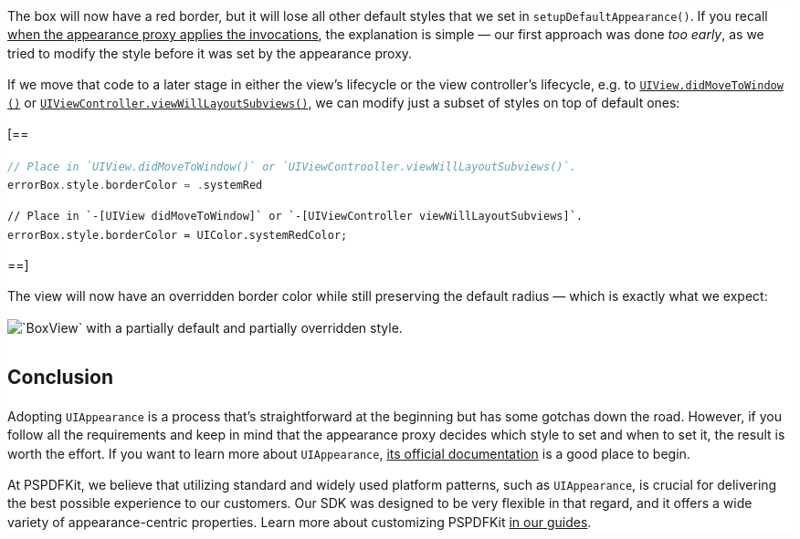 The box will now have a red border, but it will lose all other default styles that we set in `setupDefaultAppearance()`. If you recall [when the appearance proxy applies the invocations][section-what-is-uiappearance], the explanation is simple — our first approach was done _too early_, as we tried to modify the style before it was set by the appearance proxy.

If we move that code to a later stage in either the view’s lifecycle or the view controller’s lifecycle, e.g. to [`UIView.didMoveToWindow()`][docs-uiview-didmovetowindow] or [`UIViewController.viewWillLayoutSubviews()`][docs-uiviewcontroller-viewwilllayoutsubviews], we can modify just a subset of styles on top of default ones:

[==

```swift
// Place in `UIView.didMoveToWindow()` or `UIViewControoller.viewWillLayoutSubviews()`.
errorBox.style.borderColor = .systemRed
```

```objc
// Place in `-[UIView didMoveToWindow]` or `-[UIViewController viewWillLayoutSubviews]`.
errorBox.style.borderColor = UIColor.systemRedColor;
```

==]

The view will now have an overridden border color while still preserving the default radius — which is exactly what we expect:

<img src="/images/blog/2020/adopting-uiappearance/box-view-4.png" alt="`BoxView` with a partially default and partially overridden style." width="375" height="232">

## Conclusion

Adopting `UIAppearance` is a process that’s straightforward at the beginning but has some gotchas down the road. However, if you follow all the requirements and keep in mind that the appearance proxy decides which style to set and when to set it, the result is worth the effort. If you want to learn more about `UIAppearance`, [its official documentation][docs-uiappearance] is a good place to begin.

At PSPDFKit, we believe that utilizing standard and widely used platform patterns, such as `UIAppearance`, is crucial for delivering the best possible experience to our customers. Our SDK was designed to be very flexible in that regard, and it offers a wide variety of appearance-centric properties. Learn more about customizing PSPDFKit [in our guides][guide-appearance-styling].

[docs-nsbox]: https://developer.apple.com/documentation/appkit/nsbox
[docs-nsobject-initialize]: https://developer.apple.com/documentation/objectivec/nsobject/1418639-initialize
[docs-uiappearance]: https://developer.apple.com/documentation/uikit/uiappearance
[docs-uiappearancecontainer]: https://developer.apple.com/documentation/uikit/uiappearancecontainer
[docs-uinavigationbarappearance]: https://developer.apple.com/documentation/uikit/uinavigationbarappearance
[docs-uiview-didmovetowindow]: https://developer.apple.com/documentation/uikit/uiview/1622527-didmovetowindow
[docs-uiviewcontroller-viewwilllayoutsubviews]: https://developer.apple.com/documentation/uikit/uiviewcontroller/1621437-viewwilllayoutsubviews
[guide-appearance-styling]: https://pspdfkit.com/guides/ios/current/customizing-the-interface/appearance-styling
[section-what-is-uiappearance]: #what-uiappearance-is-and-how-it-works
